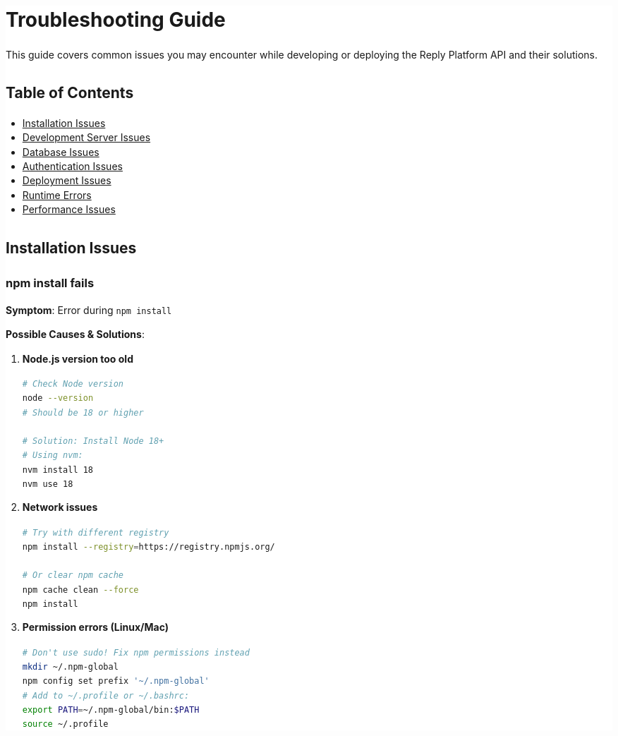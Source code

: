 # Troubleshooting Guide

This guide covers common issues you may encounter while developing or deploying the Reply Platform API and their solutions.

## Table of Contents

- [Installation Issues](#installation-issues)
- [Development Server Issues](#development-server-issues)
- [Database Issues](#database-issues)
- [Authentication Issues](#authentication-issues)
- [Deployment Issues](#deployment-issues)
- [Runtime Errors](#runtime-errors)
- [Performance Issues](#performance-issues)

## Installation Issues

### npm install fails

**Symptom**: Error during `npm install`

**Possible Causes & Solutions**:

1. **Node.js version too old**
   ```bash
   # Check Node version
   node --version
   # Should be 18 or higher
   
   # Solution: Install Node 18+
   # Using nvm:
   nvm install 18
   nvm use 18
   ```

2. **Network issues**
   ```bash
   # Try with different registry
   npm install --registry=https://registry.npmjs.org/
   
   # Or clear npm cache
   npm cache clean --force
   npm install
   ```

3. **Permission errors (Linux/Mac)**
   ```bash
   # Don't use sudo! Fix npm permissions instead
   mkdir ~/.npm-global
   npm config set prefix '~/.npm-global'
   # Add to ~/.profile or ~/.bashrc:
   export PATH=~/.npm-global/bin:$PATH
   source ~/.profile
   ```
